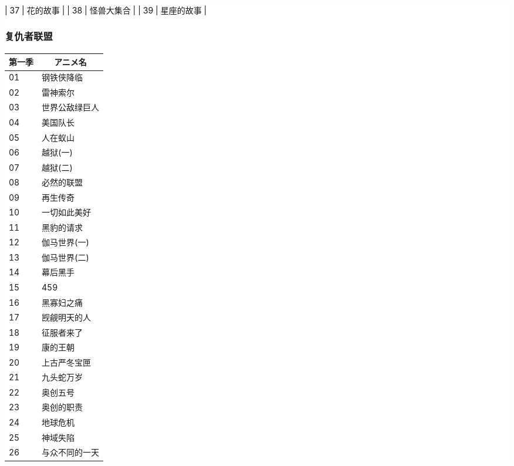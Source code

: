 | 37   | 花的故事                        |
| 38   | 怪兽大集合                      |
| 39   | 星座的故事                      |

### 复仇者联盟

| 第一季 | アニメ名       |
| ------ | -------------- |
| 01     | 钢铁侠降临     |
| 02     | 雷神索尔       |
| 03     | 世界公敌绿巨人 |
| 04     | 美国队长       |
| 05     | 人在蚁山       |
| 06     | 越狱(一)       |
| 07     | 越狱(二)       |
| 08     | 必然的联盟     |
| 09     | 再生传奇       |
| 10     | 一切如此美好   |
| 11     | 黑豹的请求     |
| 12     | 伽马世界(一)   |
| 13     | 伽马世界(二)   |
| 14     | 幕后黑手       |
| 15     | 459            |
| 16     | 黑寡妇之痛     |
| 17     | 觊觎明天的人   |
| 18     | 征服者来了     |
| 19     | 康的王朝       |
| 20     | 上古严冬宝匣   |
| 21     | 九头蛇万岁     |
| 22     | 奥创五号       |
| 23     | 奥创的职责     |
| 24     | 地球危机       |
| 25     | 神域失陷       |
| 26     | 与众不同的一天 |
